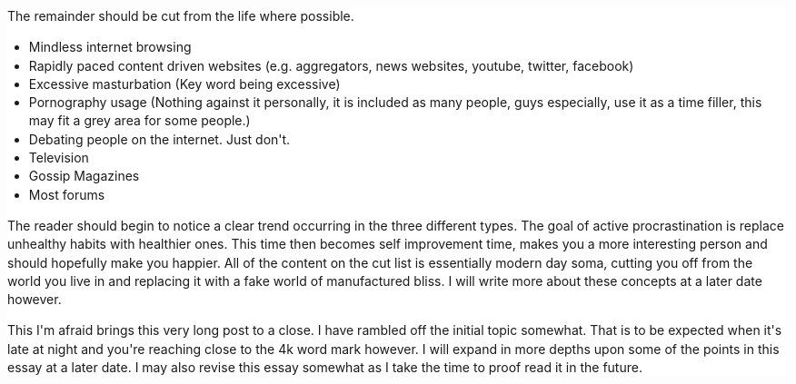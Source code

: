 The remainder should be cut from the life where possible.

- Mindless internet browsing
- Rapidly paced content driven websites (e.g. aggregators, news websites, youtube, twitter, facebook)
- Excessive masturbation (Key word being excessive)
- Pornography usage (Nothing against it personally, it is included as many people, guys especially, use it as a time filler, this may fit a grey area for some people.)
- Debating people on the internet. Just don't.
- Television
- Gossip Magazines
- Most forums

The reader should begin to notice a clear trend occurring in the three different types.
The goal of active procrastination is replace unhealthy habits with healthier ones.
This time then becomes self improvement time, makes you a more interesting person and should hopefully make you happier.
All of the content on the cut list is essentially modern day soma, cutting you off from the world you live in and replacing it with a fake world of manufactured bliss.
I will write more about these concepts at a later date however.

This I'm afraid brings this very long post to a close.
I have rambled off the initial topic somewhat.
That is to be expected when it's late at night and you're reaching close to the 4k word mark however.
I will expand in more depths upon some of the points in this essay at a later date.
I may also revise this essay somewhat as I take the time to proof read it in the future.
